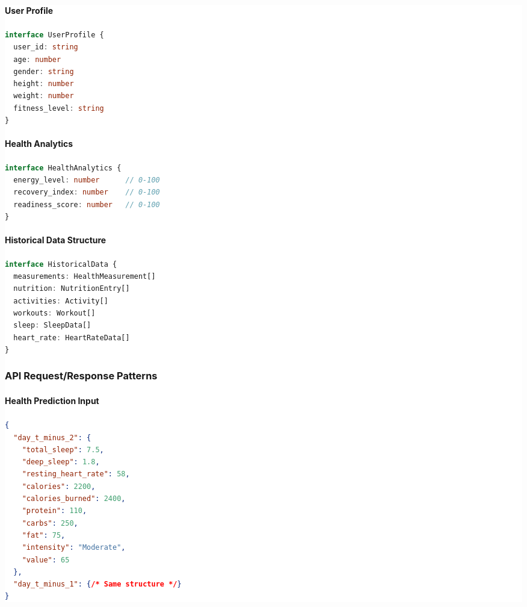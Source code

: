 #### User Profile
```typescript
interface UserProfile {
  user_id: string
  age: number
  gender: string
  height: number
  weight: number
  fitness_level: string
}
```

#### Health Analytics
```typescript
interface HealthAnalytics {
  energy_level: number      // 0-100
  recovery_index: number    // 0-100  
  readiness_score: number   // 0-100
}
```

#### Historical Data Structure
```typescript
interface HistoricalData {
  measurements: HealthMeasurement[]
  nutrition: NutritionEntry[]
  activities: Activity[]
  workouts: Workout[]
  sleep: SleepData[]
  heart_rate: HeartRateData[]
}
```

### API Request/Response Patterns

#### Health Prediction Input
```json
{
  "day_t_minus_2": {
    "total_sleep": 7.5,
    "deep_sleep": 1.8,
    "resting_heart_rate": 58,
    "calories": 2200,
    "calories_burned": 2400,
    "protein": 110,
    "carbs": 250,
    "fat": 75,
    "intensity": "Moderate",
    "value": 65
  },
  "day_t_minus_1": {/* Same structure */}
}
```
